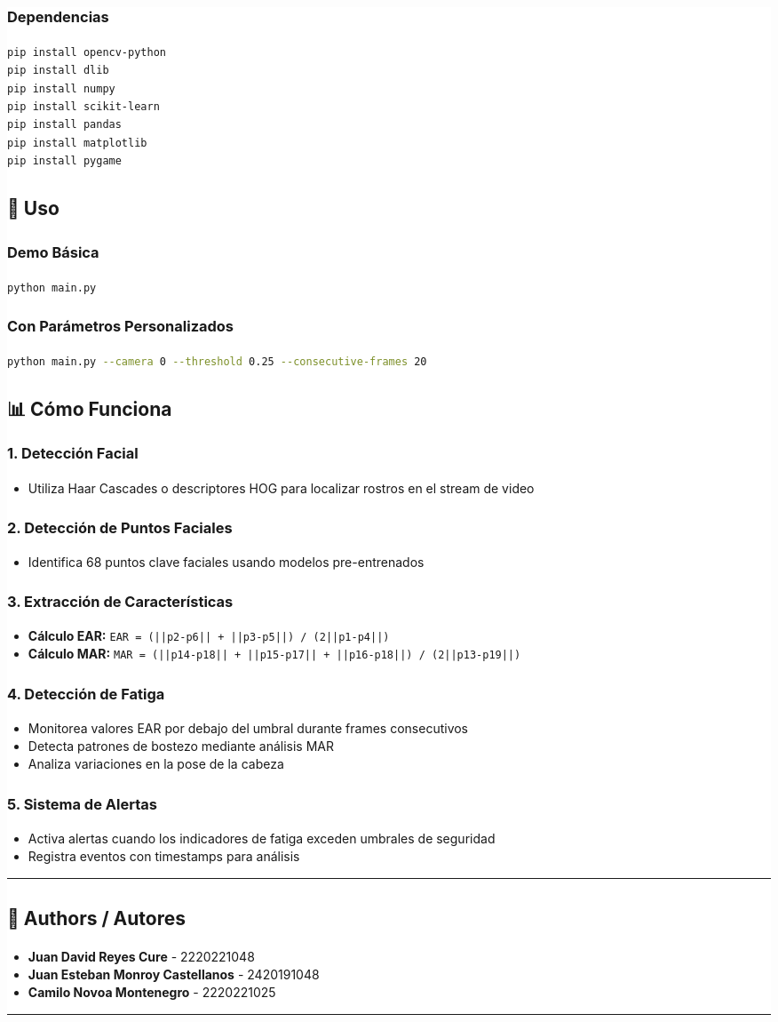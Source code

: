 ### Dependencias
```bash
pip install opencv-python
pip install dlib
pip install numpy
pip install scikit-learn
pip install pandas
pip install matplotlib
pip install pygame
```

## 🚀 Uso

### Demo Básica
```bash
python main.py
```

### Con Parámetros Personalizados
```bash
python main.py --camera 0 --threshold 0.25 --consecutive-frames 20
```

## 📊 Cómo Funciona

### 1. Detección Facial
- Utiliza Haar Cascades o descriptores HOG para localizar rostros en el stream de video

### 2. Detección de Puntos Faciales
- Identifica 68 puntos clave faciales usando modelos pre-entrenados

### 3. Extracción de Características
- **Cálculo EAR:** `EAR = (||p2-p6|| + ||p3-p5||) / (2||p1-p4||)`
- **Cálculo MAR:** `MAR = (||p14-p18|| + ||p15-p17|| + ||p16-p18||) / (2||p13-p19||)`

### 4. Detección de Fatiga
- Monitorea valores EAR por debajo del umbral durante frames consecutivos
- Detecta patrones de bostezo mediante análisis MAR
- Analiza variaciones en la pose de la cabeza

### 5. Sistema de Alertas
- Activa alertas cuando los indicadores de fatiga exceden umbrales de seguridad
- Registra eventos con timestamps para análisis

---

## 👥 Authors / Autores
- **Juan David Reyes Cure** - 2220221048
- **Juan Esteban Monroy Castellanos** - 2420191048
- **Camilo Novoa Montenegro** - 2220221025

---